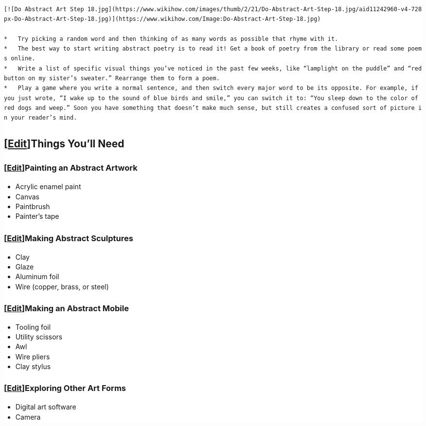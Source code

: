     [![Do Abstract Art Step 18.jpg](https://www.wikihow.com/images/thumb/2/21/Do-Abstract-Art-Step-18.jpg/aid11242960-v4-728px-Do-Abstract-Art-Step-18.jpg)](https://www.wikihow.com/Image:Do-Abstract-Art-Step-18.jpg)
    
    *   Try picking a random word and then thinking of as many words as possible that rhyme with it.
    *   The best way to start writing abstract poetry is to read it! Get a book of poetry from the library or read some poems online.
    *   Write a list of specific visual things you’ve noticed in the past few weeks, like “lamplight on the puddle” and “red button on my sister’s sweater.” Rearrange them to form a poem.
    *   Play a game where you write a normal sentence, and then switch every major word to be its opposite. For example, if you just wrote, “I wake up to the sound of blue birds and smile,” you can switch it to: “You sleep down to the color of red dogs and weep.” Soon you have something that doesn’t make much sense, but still creates a confused sort of picture in your reader’s mind.

\[[Edit](https://www.wikihow.com/index.php?title=Do-Abstract-Art&action=edit&section=6 "Edit section: Things You’ll Need")\]Things You’ll Need
----------------------------------------------------------------------------------------------------------------------------------------------

### \[[Edit](https://www.wikihow.com/index.php?title=Do-Abstract-Art&action=edit&section=7 "Edit section: Painting an Abstract Artwork")\]Painting an Abstract Artwork

*   Acrylic enamel paint
*   Canvas
*   Paintbrush
*   Painter’s tape

### \[[Edit](https://www.wikihow.com/index.php?title=Do-Abstract-Art&action=edit&section=8 "Edit section: Making Abstract Sculptures")\]Making Abstract Sculptures

*   Clay
*   Glaze
*   Aluminum foil
*   Wire (copper, brass, or steel)

### \[[Edit](https://www.wikihow.com/index.php?title=Do-Abstract-Art&action=edit&section=9 "Edit section: Making an Abstract Mobile")\]Making an Abstract Mobile

*   Tooling foil
*   Utility scissors
*   Awl
*   Wire pliers
*   Clay stylus

### \[[Edit](https://www.wikihow.com/index.php?title=Do-Abstract-Art&action=edit&section=10 "Edit section: Exploring Other Art Forms")\]Exploring Other Art Forms

*   Digital art software
*   Camera
